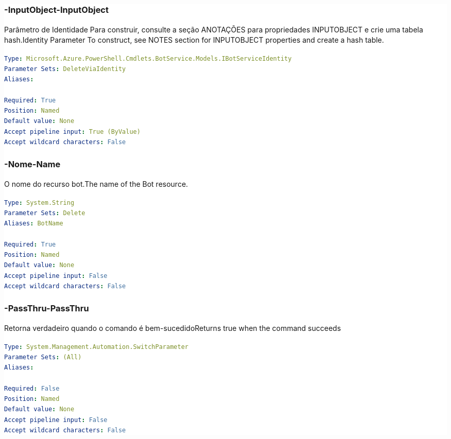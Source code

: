 ### <span data-ttu-id="38ed0-117">-InputObject</span><span class="sxs-lookup"><span data-stu-id="38ed0-117">-InputObject</span></span>
<span data-ttu-id="38ed0-118">Parâmetro de Identidade Para construir, consulte a seção ANOTAÇÕES para propriedades INPUTOBJECT e crie uma tabela hash.</span><span class="sxs-lookup"><span data-stu-id="38ed0-118">Identity Parameter To construct, see NOTES section for INPUTOBJECT properties and create a hash table.</span></span>

```yaml
Type: Microsoft.Azure.PowerShell.Cmdlets.BotService.Models.IBotServiceIdentity
Parameter Sets: DeleteViaIdentity
Aliases:

Required: True
Position: Named
Default value: None
Accept pipeline input: True (ByValue)
Accept wildcard characters: False
```

### <span data-ttu-id="38ed0-119">-Nome</span><span class="sxs-lookup"><span data-stu-id="38ed0-119">-Name</span></span>
<span data-ttu-id="38ed0-120">O nome do recurso bot.</span><span class="sxs-lookup"><span data-stu-id="38ed0-120">The name of the Bot resource.</span></span>

```yaml
Type: System.String
Parameter Sets: Delete
Aliases: BotName

Required: True
Position: Named
Default value: None
Accept pipeline input: False
Accept wildcard characters: False
```

### <span data-ttu-id="38ed0-121">-PassThru</span><span class="sxs-lookup"><span data-stu-id="38ed0-121">-PassThru</span></span>
<span data-ttu-id="38ed0-122">Retorna verdadeiro quando o comando é bem-sucedido</span><span class="sxs-lookup"><span data-stu-id="38ed0-122">Returns true when the command succeeds</span></span>

```yaml
Type: System.Management.Automation.SwitchParameter
Parameter Sets: (All)
Aliases:

Required: False
Position: Named
Default value: None
Accept pipeline input: False
Accept wildcard characters: False
```
